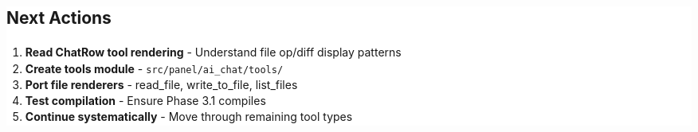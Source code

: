 ## Next Actions

1. **Read ChatRow tool rendering** - Understand file op/diff display patterns
2. **Create tools module** - `src/panel/ai_chat/tools/`
3. **Port file renderers** - read_file, write_to_file, list_files
4. **Test compilation** - Ensure Phase 3.1 compiles
5. **Continue systematically** - Move through remaining tool types
